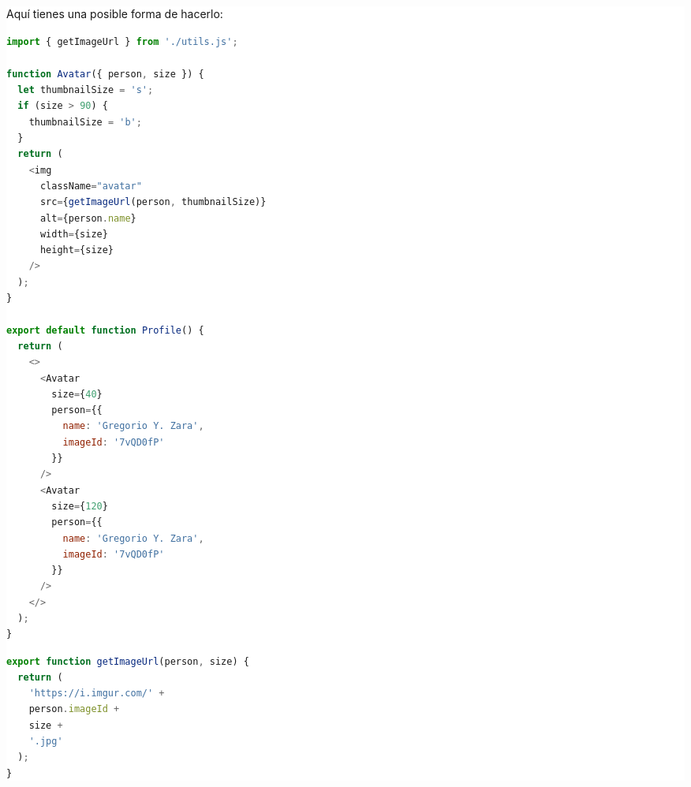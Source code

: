 </Sandpack>

<Solution>

Aquí tienes una posible forma de hacerlo:

<Sandpack>

```js App.js
import { getImageUrl } from './utils.js';

function Avatar({ person, size }) {
  let thumbnailSize = 's';
  if (size > 90) {
    thumbnailSize = 'b';
  }
  return (
    <img
      className="avatar"
      src={getImageUrl(person, thumbnailSize)}
      alt={person.name}
      width={size}
      height={size}
    />
  );
}

export default function Profile() {
  return (
    <>
      <Avatar
        size={40}
        person={{ 
          name: 'Gregorio Y. Zara', 
          imageId: '7vQD0fP'
        }}
      />
      <Avatar
        size={120}
        person={{ 
          name: 'Gregorio Y. Zara', 
          imageId: '7vQD0fP'
        }}
      />
    </>
  );
}
```

```js utils.js
export function getImageUrl(person, size) {
  return (
    'https://i.imgur.com/' +
    person.imageId +
    size +
    '.jpg'
  );
}
```
